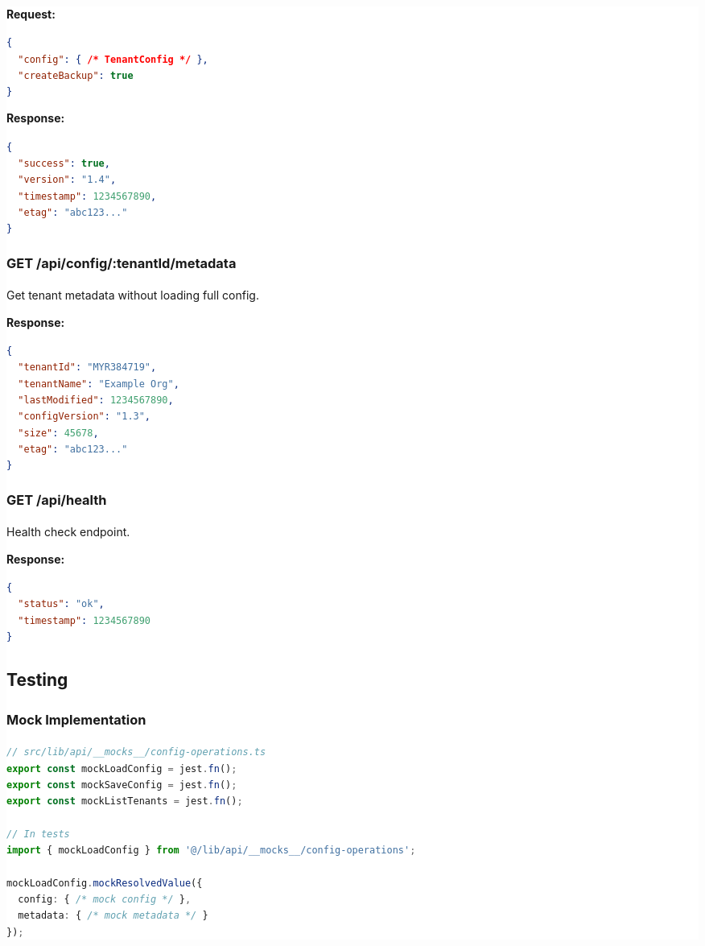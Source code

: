 **Request:**
```json
{
  "config": { /* TenantConfig */ },
  "createBackup": true
}
```

**Response:**
```json
{
  "success": true,
  "version": "1.4",
  "timestamp": 1234567890,
  "etag": "abc123..."
}
```

### GET /api/config/:tenantId/metadata

Get tenant metadata without loading full config.

**Response:**
```json
{
  "tenantId": "MYR384719",
  "tenantName": "Example Org",
  "lastModified": 1234567890,
  "configVersion": "1.3",
  "size": 45678,
  "etag": "abc123..."
}
```

### GET /api/health

Health check endpoint.

**Response:**
```json
{
  "status": "ok",
  "timestamp": 1234567890
}
```

## Testing

### Mock Implementation

```typescript
// src/lib/api/__mocks__/config-operations.ts
export const mockLoadConfig = jest.fn();
export const mockSaveConfig = jest.fn();
export const mockListTenants = jest.fn();

// In tests
import { mockLoadConfig } from '@/lib/api/__mocks__/config-operations';

mockLoadConfig.mockResolvedValue({
  config: { /* mock config */ },
  metadata: { /* mock metadata */ }
});
```
